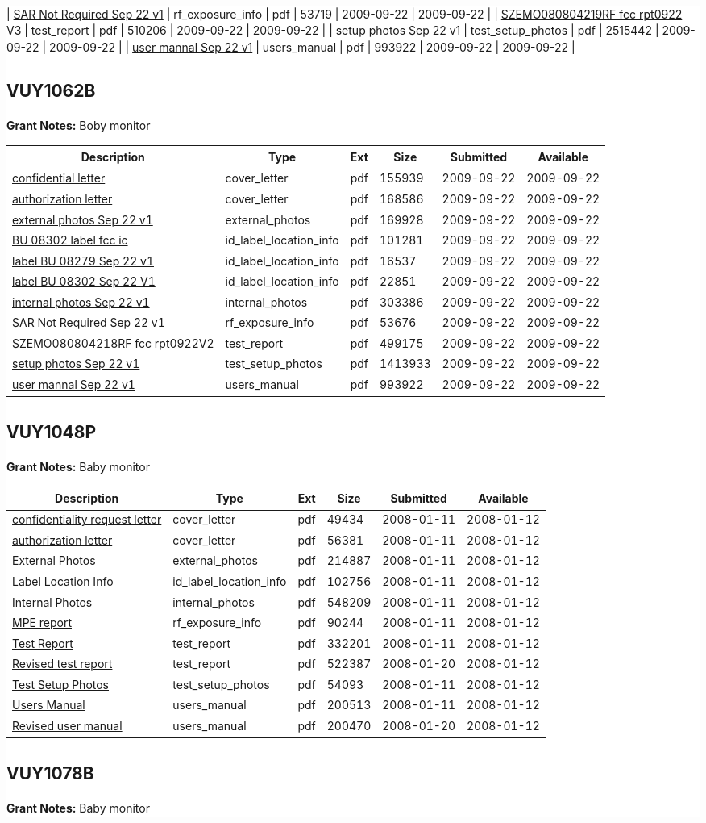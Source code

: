 | [SAR Not Required Sep 22 v1](VUY1062P/875c7dcdffa670b8a056d797bcd045be/1173210.pdf) | rf_exposure_info | pdf | 53719 | 2009-09-22 | 2009-09-22 |
| [SZEMO080804219RF fcc rpt0922 V3](VUY1062P/875c7dcdffa670b8a056d797bcd045be/1173234.pdf) | test_report | pdf | 510206 | 2009-09-22 | 2009-09-22 |
| [setup photos Sep 22 v1](VUY1062P/875c7dcdffa670b8a056d797bcd045be/1173212.pdf) | test_setup_photos | pdf | 2515442 | 2009-09-22 | 2009-09-22 |
| [user mannal Sep 22 v1](VUY1062P/875c7dcdffa670b8a056d797bcd045be/1173214.pdf) | users_manual | pdf | 993922 | 2009-09-22 | 2009-09-22 |
## VUY1062B
**Grant Notes:** Boby monitor

| Description | Type | Ext | Size | Submitted | Available |
| ----------- | ---- | --- | ---- | --------- | --------- |
| [confidential letter](VUY1062B/dcd2c78db7c30e8acdd391ae50937ab0/1173251.pdf) | cover_letter | pdf | 155939 | 2009-09-22 | 2009-09-22 |
| [authorization letter](VUY1062B/dcd2c78db7c30e8acdd391ae50937ab0/1173252.pdf) | cover_letter | pdf | 168586 | 2009-09-22 | 2009-09-22 |
| [external photos Sep 22 v1](VUY1062B/dcd2c78db7c30e8acdd391ae50937ab0/1173253.pdf) | external_photos | pdf | 169928 | 2009-09-22 | 2009-09-22 |
| [BU 08302 label fcc ic](VUY1062B/dcd2c78db7c30e8acdd391ae50937ab0/1173254.pdf) | id_label_location_info | pdf | 101281 | 2009-09-22 | 2009-09-22 |
| [label BU 08279 Sep 22 v1](VUY1062B/dcd2c78db7c30e8acdd391ae50937ab0/1173255.pdf) | id_label_location_info | pdf | 16537 | 2009-09-22 | 2009-09-22 |
| [label BU 08302 Sep 22 V1](VUY1062B/dcd2c78db7c30e8acdd391ae50937ab0/1173256.pdf) | id_label_location_info | pdf | 22851 | 2009-09-22 | 2009-09-22 |
| [internal photos Sep 22 v1](VUY1062B/dcd2c78db7c30e8acdd391ae50937ab0/1173257.pdf) | internal_photos | pdf | 303386 | 2009-09-22 | 2009-09-22 |
| [SAR Not Required Sep 22 v1](VUY1062B/dcd2c78db7c30e8acdd391ae50937ab0/1173259.pdf) | rf_exposure_info | pdf | 53676 | 2009-09-22 | 2009-09-22 |
| [SZEMO080804218RF fcc rpt0922V2](VUY1062B/dcd2c78db7c30e8acdd391ae50937ab0/1173261.pdf) | test_report | pdf | 499175 | 2009-09-22 | 2009-09-22 |
| [setup photos Sep 22 v1](VUY1062B/dcd2c78db7c30e8acdd391ae50937ab0/1173262.pdf) | test_setup_photos | pdf | 1413933 | 2009-09-22 | 2009-09-22 |
| [user mannal Sep 22 v1](VUY1062B/dcd2c78db7c30e8acdd391ae50937ab0/1173214.pdf) | users_manual | pdf | 993922 | 2009-09-22 | 2009-09-22 |
## VUY1048P
**Grant Notes:** Baby monitor

| Description | Type | Ext | Size | Submitted | Available |
| ----------- | ---- | --- | ---- | --------- | --------- |
| [confidentiality request letter](VUY1048P/fa1ecf3dc60f3a6a0a5d6b38a17598b9/888232.pdf) | cover_letter | pdf | 49434 | 2008-01-11 | 2008-01-12 |
| [authorization letter](VUY1048P/fa1ecf3dc60f3a6a0a5d6b38a17598b9/888233.pdf) | cover_letter | pdf | 56381 | 2008-01-11 | 2008-01-12 |
| [External Photos](VUY1048P/fa1ecf3dc60f3a6a0a5d6b38a17598b9/888228.pdf) | external_photos | pdf | 214887 | 2008-01-11 | 2008-01-12 |
| [Label Location Info](VUY1048P/fa1ecf3dc60f3a6a0a5d6b38a17598b9/888227.pdf) | id_label_location_info | pdf | 102756 | 2008-01-11 | 2008-01-12 |
| [Internal Photos](VUY1048P/fa1ecf3dc60f3a6a0a5d6b38a17598b9/888226.pdf) | internal_photos | pdf | 548209 | 2008-01-11 | 2008-01-12 |
| [MPE report](VUY1048P/fa1ecf3dc60f3a6a0a5d6b38a17598b9/888231.pdf) | rf_exposure_info | pdf | 90244 | 2008-01-11 | 2008-01-12 |
| [Test Report](VUY1048P/fa1ecf3dc60f3a6a0a5d6b38a17598b9/888223.pdf) | test_report | pdf | 332201 | 2008-01-11 | 2008-01-12 |
| [Revised test report](VUY1048P/fa1ecf3dc60f3a6a0a5d6b38a17598b9/891303.pdf) | test_report | pdf | 522387 | 2008-01-20 | 2008-01-12 |
| [Test Setup Photos](VUY1048P/fa1ecf3dc60f3a6a0a5d6b38a17598b9/888222.pdf) | test_setup_photos | pdf | 54093 | 2008-01-11 | 2008-01-12 |
| [Users Manual](VUY1048P/fa1ecf3dc60f3a6a0a5d6b38a17598b9/888221.pdf) | users_manual | pdf | 200513 | 2008-01-11 | 2008-01-12 |
| [Revised user manual](VUY1048P/fa1ecf3dc60f3a6a0a5d6b38a17598b9/891304.pdf) | users_manual | pdf | 200470 | 2008-01-20 | 2008-01-12 |
## VUY1078B
**Grant Notes:** Baby monitor
